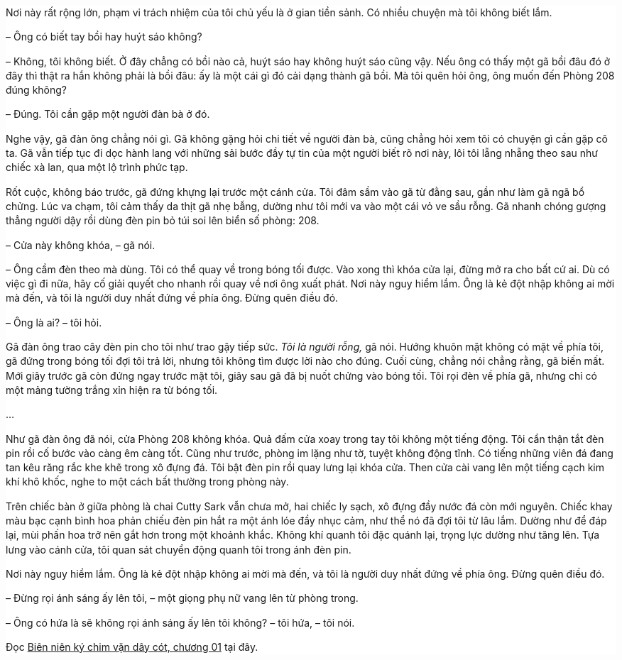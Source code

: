 Nơi này rất rộng lớn, phạm vi trách nhiệm của tôi chủ yếu là ở gian tiền sảnh. Có nhiều chuyện mà tôi không biết lắm.

– Ông có biết tay bồi hay huýt sáo không?

– Không, tôi không biết. Ở đây chẳng có bồi nào cả, huýt sáo hay không huýt sáo cũng vậy. Nếu ông có thấy một gã bồi đâu đó ở đây thì thật ra hắn không phải là bồi đâu: ấy là một cái gì đó cải dạng thành gã bồi. Mà tôi quên hỏi ông, ông muốn đến Phòng 208 đúng không?

– Đúng. Tôi cần gặp một người đàn bà ở đó.

Nghe vậy, gã đàn ông chẳng nói gì. Gã không gặng hỏi chi tiết về người đàn bà, cũng chẳng hỏi xem tôi có chuyện gì cần gặp cô ta. Gã vẫn tiếp tục đi dọc hành lang với những sải bước đầy tự tin của một người biết rõ nơi này, lôi tôi lẵng nhẵng theo sau như chiếc xà lan, qua một lộ trình phức tạp.

Rốt cuộc, không báo trước, gã đứng khựng lại trước một cánh cửa. Tôi đâm sầm vào gã từ đằng sau, gần như làm gã ngã bổ chửng. Lúc va chạm, tôi cảm thấy da thịt gã nhẹ bẫng, dường như tôi mới va vào một cái vỏ ve sầu rỗng. Gã nhanh chóng gượng thẳng người dậy rồi dùng đèn pin bỏ túi soi lên biển số phòng: 208.

– Cửa này không khóa, – gã nói.

– Ông cầm đèn theo mà dùng. Tôi có thể quay về trong bóng tối được. Vào xong thì khóa cửa lại, đừng mở ra cho bất cứ ai. Dù có việc gì đi nữa, hãy cố giải quyết cho nhanh rồi quay về nơi ông xuất phát. Nơi này nguy hiểm lắm. Ông là kẻ đột nhập không ai mời mà đến, và tôi là người duy nhất đứng về phía ông. Đừng quên điều đó.

– Ông là ai? – tôi hỏi.

Gã đàn ông trao cây đèn pin cho tôi như trao gậy tiếp sức. _Tôi là người rỗng,_ gã nói. Hướng khuôn mặt không có mặt về phía tôi, gã đứng trong bóng tối đợi tôi trả lời, nhưng tôi không tìm được lời nào cho đúng. Cuối cùng, chẳng nói chẳng rằng, gã biến mất. Mới giây trước gã còn đứng ngay trước mặt tôi, giây sau gã đã bị nuốt chửng vào bóng tối. Tôi rọi đèn về phía gã, nhưng chỉ có một mảng tường trắng xỉn hiện ra từ bóng tối.

…

Như gã đàn ông đã nói, cửa Phòng 208 không khóa. Quả đấm cửa xoay trong tay tôi không một tiếng động. Tôi cẩn thận tắt đèn pin rồi cố bước vào càng êm càng tốt. Cũng như trước, phòng im lặng như tờ, tuyệt không động tĩnh. Có tiếng những viên đá đang tan kêu răng rắc khe khẽ trong xô đựng đá. Tôi bật đèn pin rồi quay lưng lại khóa cửa. Then cửa cài vang lên một tiếng cạch kim khí khô khốc, nghe to một cách bất thường trong phòng này.

Trên chiếc bàn ở giữa phòng là chai Cutty Sark vẫn chưa mở, hai chiếc ly sạch, xô đựng đầy nước đá còn mới nguyên. Chiếc khay màu bạc cạnh bình hoa phản chiếu đèn pin hắt ra một ánh lóe đầy nhục cảm, như thể nó đã đợi tôi từ lâu lắm. Dường như để đáp lại, mùi phấn hoa trở nên gắt hơn trong một khoảnh khắc. Không khí quanh tôi đặc quánh lại, trọng lực dường như tăng lên. Tựa lưng vào cánh cửa, tôi quan sát chuyển động quanh tôi trong ánh đèn pin.

Nơi này nguy hiểm lắm. Ông là kẻ đột nhập không ai mời mà đến, và tôi là người duy nhất đứng về phía ông. Đừng quên điều đó.

– Đừng rọi ánh sáng ấy lên tôi, – một giọng phụ nữ vang lên từ phòng trong.

– Ông có hứa là sẽ không rọi ánh sáng ấy lên tôi không? – tôi hứa, – tôi nói.

Đọc [Biên niên ký chim vặn dây cót, chương 01](https://nhavantuonglai.com/article/bien-nien-ky-chim-van-day-cot-chuong-01) tại đây.
